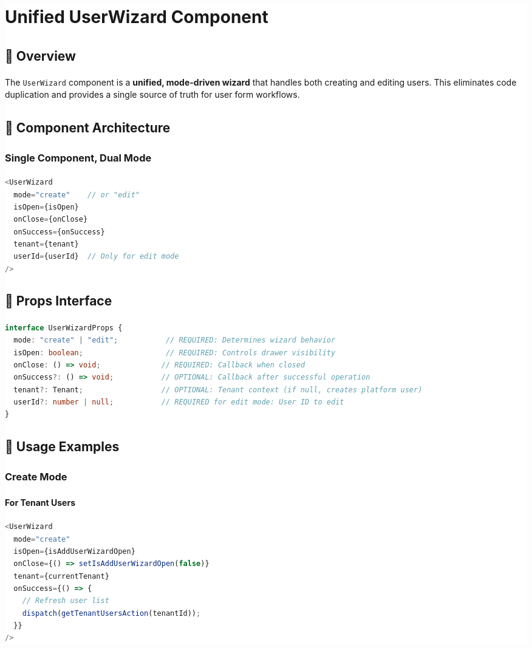 # Unified UserWizard Component

## 🎯 Overview

The `UserWizard` component is a **unified, mode-driven wizard** that handles both creating and editing users. This eliminates code duplication and provides a single source of truth for user form workflows.

## 📐 Component Architecture

### Single Component, Dual Mode
```typescript
<UserWizard 
  mode="create"    // or "edit"
  isOpen={isOpen}
  onClose={onClose}
  onSuccess={onSuccess}
  tenant={tenant}
  userId={userId}  // Only for edit mode
/>
```

## 🎨 Props Interface

```typescript
interface UserWizardProps {
  mode: "create" | "edit";           // REQUIRED: Determines wizard behavior
  isOpen: boolean;                   // REQUIRED: Controls drawer visibility
  onClose: () => void;              // REQUIRED: Callback when closed
  onSuccess?: () => void;           // OPTIONAL: Callback after successful operation
  tenant?: Tenant;                  // OPTIONAL: Tenant context (if null, creates platform user)
  userId?: number | null;           // REQUIRED for edit mode: User ID to edit
}
```

## 📝 Usage Examples

### Create Mode

#### For Tenant Users
```typescript
<UserWizard
  mode="create"
  isOpen={isAddUserWizardOpen}
  onClose={() => setIsAddUserWizardOpen(false)}
  tenant={currentTenant}
  onSuccess={() => {
    // Refresh user list
    dispatch(getTenantUsersAction(tenantId));
  }}
/>
```
